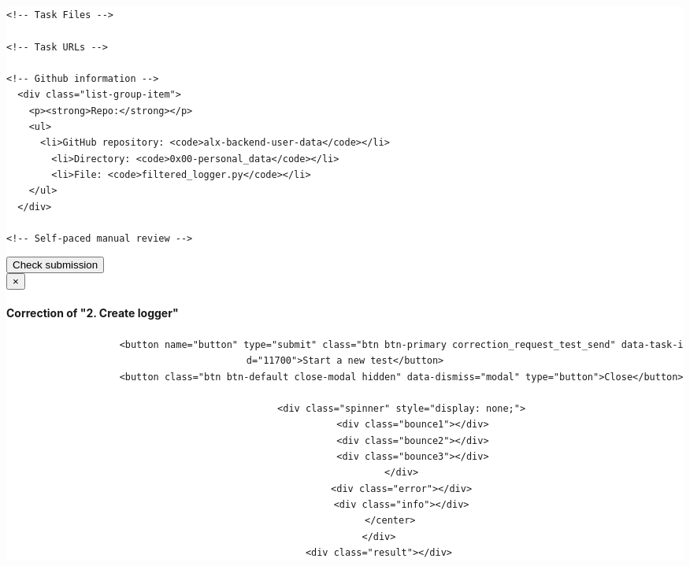   </div>

  <div class="list-group">
      <!-- LTI Resource -->

    <!-- Task Files -->

    <!-- Task URLs -->

    <!-- Github information -->
      <div class="list-group-item">
        <p><strong>Repo:</strong></p>
        <ul>
          <li>GitHub repository: <code>alx-backend-user-data</code></li>
            <li>Directory: <code>0x00-personal_data</code></li>
            <li>File: <code>filtered_logger.py</code></li>
        </ul>
      </div>

    <!-- Self-paced manual review -->
  </div>

  
  <div class="panel-footer">
      <div class="align-items-center d-flex justify-content-between">
        
<div>
      <button class="btn btn-default btn-sm check-your-task-11700-modal-button" data-task-id="11700" data-toggle="modal" data-target="#task-test-correction-11700-correction-modal" id="task-num-2-check-code-btn" data-gtm-custom-event-name="task_checker_modal" data-gtm-custom-event-options='{&quot;taskId&quot;:11700}'>
          Check submission
      </button>
      <div class="modal fade task_correction_modal student_modal" id="task-test-correction-11700-correction-modal">
    <div class="modal-dialog">
        <div class="modal-content">
            <div class="modal-header">
                <button type="button" class="close" data-dismiss="modal" aria-label="Close"><span aria-hidden="true">&times;</span></button>
                <h4 class="modal-title">Correction of "2. Create logger"</h4>
            </div>
            <div class="modal-body">
                <div class="actions">
                    <center>
                        <div class="alert alert-info hidden"></div>

                        <button name="button" type="submit" class="btn btn-primary correction_request_test_send" data-task-id="11700">Start a new test</button>
                        <button class="btn btn-default close-modal hidden" data-dismiss="modal" type="button">Close</button>

                        <div class="spinner" style="display: none;">
                            <div class="bounce1"></div>
                            <div class="bounce2"></div>
                            <div class="bounce3"></div>
                        </div>
                        <div class="error"></div>
                        <div class="info"></div>
                    </center>
                </div>
                <div class="result"></div>
